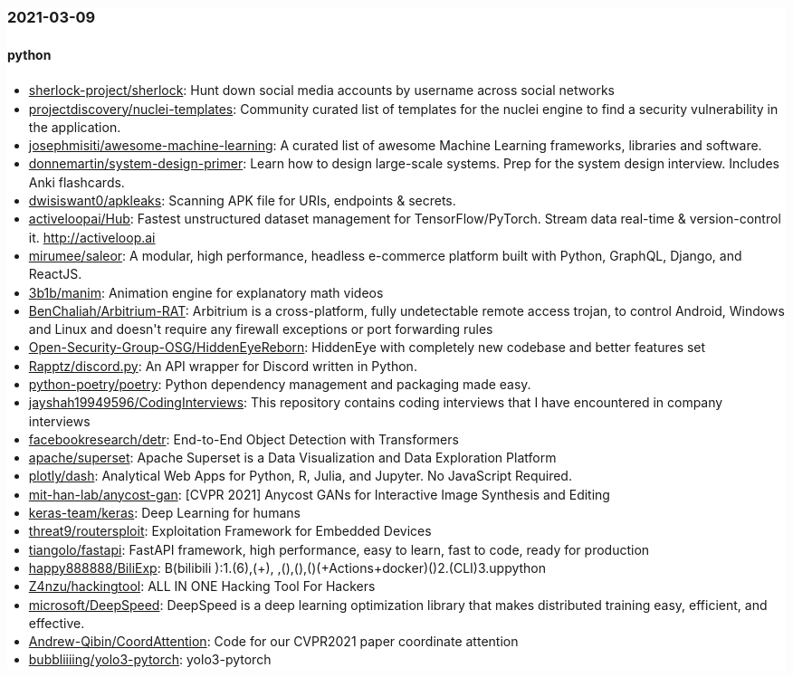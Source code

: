 ### 2021-03-09

#### python
* [sherlock-project/sherlock](https://github.com/sherlock-project/sherlock):  Hunt down social media accounts by username across social networks
* [projectdiscovery/nuclei-templates](https://github.com/projectdiscovery/nuclei-templates): Community curated list of templates for the nuclei engine to find a security vulnerability in the application.
* [josephmisiti/awesome-machine-learning](https://github.com/josephmisiti/awesome-machine-learning): A curated list of awesome Machine Learning frameworks, libraries and software.
* [donnemartin/system-design-primer](https://github.com/donnemartin/system-design-primer): Learn how to design large-scale systems. Prep for the system design interview. Includes Anki flashcards.
* [dwisiswant0/apkleaks](https://github.com/dwisiswant0/apkleaks): Scanning APK file for URIs, endpoints & secrets.
* [activeloopai/Hub](https://github.com/activeloopai/Hub): Fastest unstructured dataset management for TensorFlow/PyTorch. Stream data real-time & version-control it. http://activeloop.ai
* [mirumee/saleor](https://github.com/mirumee/saleor): A modular, high performance, headless e-commerce platform built with Python, GraphQL, Django, and ReactJS.
* [3b1b/manim](https://github.com/3b1b/manim): Animation engine for explanatory math videos
* [BenChaliah/Arbitrium-RAT](https://github.com/BenChaliah/Arbitrium-RAT): Arbitrium is a cross-platform, fully undetectable remote access trojan, to control Android, Windows and Linux and doesn't require any firewall exceptions or port forwarding rules
* [Open-Security-Group-OSG/HiddenEyeReborn](https://github.com/Open-Security-Group-OSG/HiddenEyeReborn): HiddenEye with completely new codebase and better features set
* [Rapptz/discord.py](https://github.com/Rapptz/discord.py): An API wrapper for Discord written in Python.
* [python-poetry/poetry](https://github.com/python-poetry/poetry): Python dependency management and packaging made easy.
* [jayshah19949596/CodingInterviews](https://github.com/jayshah19949596/CodingInterviews): This repository contains coding interviews that I have encountered in company interviews
* [facebookresearch/detr](https://github.com/facebookresearch/detr): End-to-End Object Detection with Transformers
* [apache/superset](https://github.com/apache/superset): Apache Superset is a Data Visualization and Data Exploration Platform
* [plotly/dash](https://github.com/plotly/dash): Analytical Web Apps for Python, R, Julia, and Jupyter. No JavaScript Required.
* [mit-han-lab/anycost-gan](https://github.com/mit-han-lab/anycost-gan): [CVPR 2021] Anycost GANs for Interactive Image Synthesis and Editing
* [keras-team/keras](https://github.com/keras-team/keras): Deep Learning for humans
* [threat9/routersploit](https://github.com/threat9/routersploit): Exploitation Framework for Embedded Devices
* [tiangolo/fastapi](https://github.com/tiangolo/fastapi): FastAPI framework, high performance, easy to learn, fast to code, ready for production
* [happy888888/BiliExp](https://github.com/happy888888/BiliExp): B(bilibili ):1.(6),(+), ,(),(),()(+Actions+docker)()2.(CLI)3.uppython
* [Z4nzu/hackingtool](https://github.com/Z4nzu/hackingtool): ALL IN ONE Hacking Tool For Hackers
* [microsoft/DeepSpeed](https://github.com/microsoft/DeepSpeed): DeepSpeed is a deep learning optimization library that makes distributed training easy, efficient, and effective.
* [Andrew-Qibin/CoordAttention](https://github.com/Andrew-Qibin/CoordAttention): Code for our CVPR2021 paper coordinate attention
* [bubbliiiing/yolo3-pytorch](https://github.com/bubbliiiing/yolo3-pytorch): yolo3-pytorch
